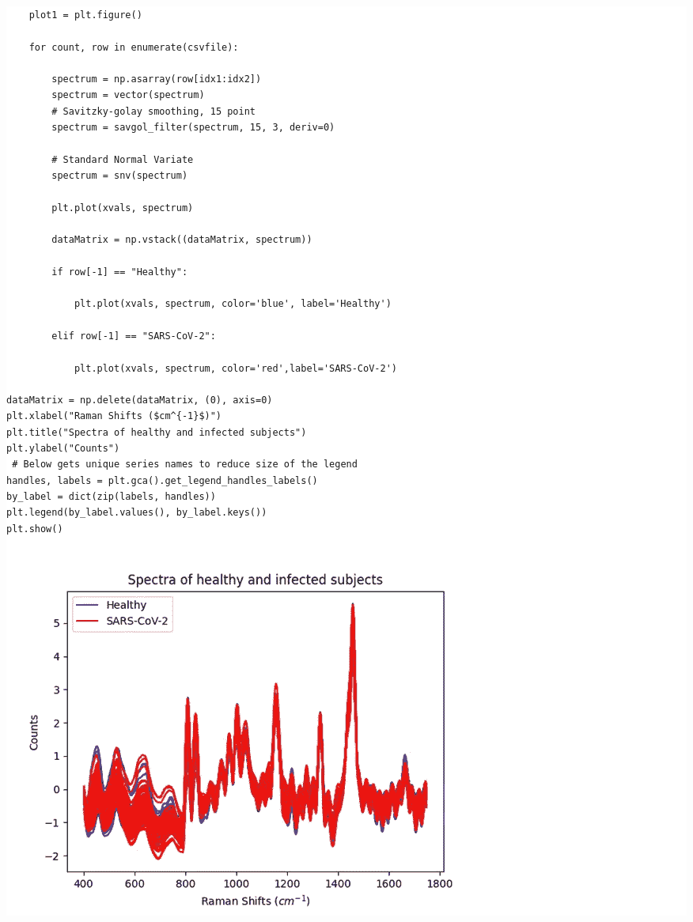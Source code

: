 ```
    plot1 = plt.figure()

    for count, row in enumerate(csvfile):

        spectrum = np.asarray(row[idx1:idx2])
        spectrum = vector(spectrum)
        # Savitzky-golay smoothing, 15 point
        spectrum = savgol_filter(spectrum, 15, 3, deriv=0)

        # Standard Normal Variate
        spectrum = snv(spectrum)

        plt.plot(xvals, spectrum)

        dataMatrix = np.vstack((dataMatrix, spectrum))

        if row[-1] == "Healthy":

            plt.plot(xvals, spectrum, color='blue', label='Healthy')

        elif row[-1] == "SARS-CoV-2":

            plt.plot(xvals, spectrum, color='red',label='SARS-CoV-2')

dataMatrix = np.delete(dataMatrix, (0), axis=0)
plt.xlabel("Raman Shifts ($cm^{-1}$)")
plt.title("Spectra of healthy and infected subjects")
plt.ylabel("Counts")
 # Below gets unique series names to reduce size of the legend
handles, labels = plt.gca().get_legend_handles_labels()
by_label = dict(zip(labels, handles))
plt.legend(by_label.values(), by_label.keys())
plt.show()
```

![](img/9a4f6cefa814b07c45c79dc9537a8db7.png)
